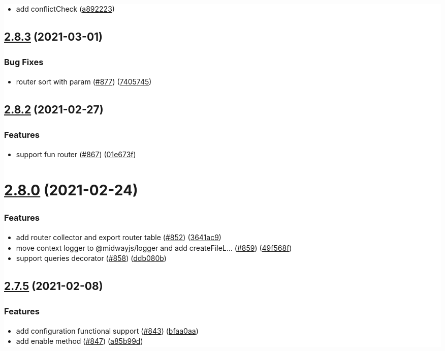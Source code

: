 * add conflictCheck ([a892223](https://github.com/midwayjs/midway/commit/a8922234abb2c585d59e37aaa443b14d73a14b2f))





## [2.8.3](https://github.com/midwayjs/midway/compare/v2.8.2...v2.8.3) (2021-03-01)


### Bug Fixes

* router sort with param ([#877](https://github.com/midwayjs/midway/issues/877)) ([7405745](https://github.com/midwayjs/midway/commit/7405745330cbeedc74829bc7683686866d91b633))





## [2.8.2](https://github.com/midwayjs/midway/compare/v2.8.0...v2.8.2) (2021-02-27)


### Features

* support fun router ([#867](https://github.com/midwayjs/midway/issues/867)) ([01e673f](https://github.com/midwayjs/midway/commit/01e673f50d48d302e449ab88c2e419bcaeab1458))





# [2.8.0](https://github.com/midwayjs/midway/compare/v2.7.7...v2.8.0) (2021-02-24)


### Features

* add router collector and export router table ([#852](https://github.com/midwayjs/midway/issues/852)) ([3641ac9](https://github.com/midwayjs/midway/commit/3641ac9c78ed9888525ce0c87415b961d4602fa8))
* move context logger to @midwayjs/logger and add createFileL… ([#859](https://github.com/midwayjs/midway/issues/859)) ([49f568f](https://github.com/midwayjs/midway/commit/49f568f372b610494d59fa415f4f241c400c7db0))
* support queries decorator ([#858](https://github.com/midwayjs/midway/issues/858)) ([ddb080b](https://github.com/midwayjs/midway/commit/ddb080bbba0b24a4c1f826d8552966275f31ebeb))





## [2.7.5](https://github.com/midwayjs/midway/compare/v2.7.4...v2.7.5) (2021-02-08)


### Features

* add configuration functional support ([#843](https://github.com/midwayjs/midway/issues/843)) ([bfaa0aa](https://github.com/midwayjs/midway/commit/bfaa0aad9e8ce667a4bb98af60f1c706e09e7810))
* add enable method ([#847](https://github.com/midwayjs/midway/issues/847)) ([a85b99d](https://github.com/midwayjs/midway/commit/a85b99dd775b9cf69dec3a7fa78248d4d82ad814))
